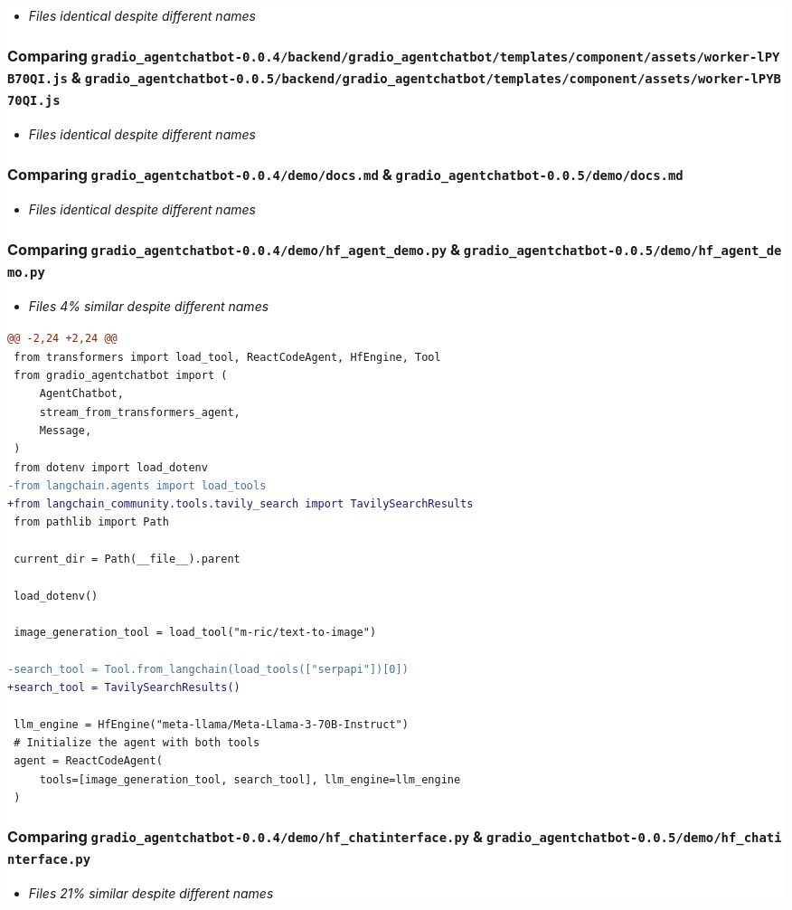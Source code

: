  * *Files identical despite different names*

### Comparing `gradio_agentchatbot-0.0.4/backend/gradio_agentchatbot/templates/component/assets/worker-lPYB70QI.js` & `gradio_agentchatbot-0.0.5/backend/gradio_agentchatbot/templates/component/assets/worker-lPYB70QI.js`

 * *Files identical despite different names*

### Comparing `gradio_agentchatbot-0.0.4/demo/docs.md` & `gradio_agentchatbot-0.0.5/demo/docs.md`

 * *Files identical despite different names*

### Comparing `gradio_agentchatbot-0.0.4/demo/hf_agent_demo.py` & `gradio_agentchatbot-0.0.5/demo/hf_agent_demo.py`

 * *Files 4% similar despite different names*

```diff
@@ -2,24 +2,24 @@
 from transformers import load_tool, ReactCodeAgent, HfEngine, Tool
 from gradio_agentchatbot import (
     AgentChatbot,
     stream_from_transformers_agent,
     Message,
 )
 from dotenv import load_dotenv
-from langchain.agents import load_tools
+from langchain_community.tools.tavily_search import TavilySearchResults
 from pathlib import Path
 
 current_dir = Path(__file__).parent
 
 load_dotenv()
 
 image_generation_tool = load_tool("m-ric/text-to-image")
 
-search_tool = Tool.from_langchain(load_tools(["serpapi"])[0])
+search_tool = TavilySearchResults()
 
 llm_engine = HfEngine("meta-llama/Meta-Llama-3-70B-Instruct")
 # Initialize the agent with both tools
 agent = ReactCodeAgent(
     tools=[image_generation_tool, search_tool], llm_engine=llm_engine
 )
```

### Comparing `gradio_agentchatbot-0.0.4/demo/hf_chatinterface.py` & `gradio_agentchatbot-0.0.5/demo/hf_chatinterface.py`

 * *Files 21% similar despite different names*
